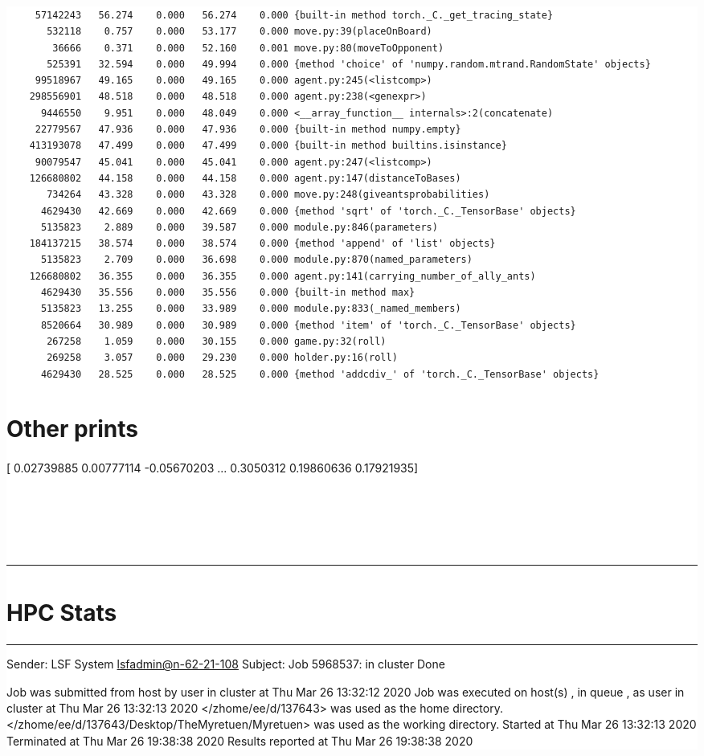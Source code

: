          57142243   56.274    0.000   56.274    0.000 {built-in method torch._C._get_tracing_state}
           532118    0.757    0.000   53.177    0.000 move.py:39(placeOnBoard)
            36666    0.371    0.000   52.160    0.001 move.py:80(moveToOpponent)
           525391   32.594    0.000   49.994    0.000 {method 'choice' of 'numpy.random.mtrand.RandomState' objects}
         99518967   49.165    0.000   49.165    0.000 agent.py:245(<listcomp>)
        298556901   48.518    0.000   48.518    0.000 agent.py:238(<genexpr>)
          9446550    9.951    0.000   48.049    0.000 <__array_function__ internals>:2(concatenate)
         22779567   47.936    0.000   47.936    0.000 {built-in method numpy.empty}
        413193078   47.499    0.000   47.499    0.000 {built-in method builtins.isinstance}
         90079547   45.041    0.000   45.041    0.000 agent.py:247(<listcomp>)
        126680802   44.158    0.000   44.158    0.000 agent.py:147(distanceToBases)
           734264   43.328    0.000   43.328    0.000 move.py:248(giveantsprobabilities)
          4629430   42.669    0.000   42.669    0.000 {method 'sqrt' of 'torch._C._TensorBase' objects}
          5135823    2.889    0.000   39.587    0.000 module.py:846(parameters)
        184137215   38.574    0.000   38.574    0.000 {method 'append' of 'list' objects}
          5135823    2.709    0.000   36.698    0.000 module.py:870(named_parameters)
        126680802   36.355    0.000   36.355    0.000 agent.py:141(carrying_number_of_ally_ants)
          4629430   35.556    0.000   35.556    0.000 {built-in method max}
          5135823   13.255    0.000   33.989    0.000 module.py:833(_named_members)
          8520664   30.989    0.000   30.989    0.000 {method 'item' of 'torch._C._TensorBase' objects}
           267258    1.059    0.000   30.155    0.000 game.py:32(roll)
           269258    3.057    0.000   29.230    0.000 holder.py:16(roll)
          4629430   28.525    0.000   28.525    0.000 {method 'addcdiv_' of 'torch._C._TensorBase' objects}


# Other prints

[ 0.02739885  0.00777114 -0.05670203 ...  0.3050312   0.19860636
  0.17921935]

 <br /> 
 <br /> 
 <br /> 
 <br />

---------------------------------------------------------------------------------------------------------------------

# HPC Stats


------------------------------------------------------------
Sender: LSF System <lsfadmin@n-62-21-108>
Subject: Job 5968537: <NNAgent3K-100> in cluster <dcc> Done

Job <NNAgent3K-100> was submitted from host <n-62-27-22> by user <s183905> in cluster <dcc> at Thu Mar 26 13:32:12 2020
Job was executed on host(s) <n-62-21-108>, in queue <hpc>, as user <s183905> in cluster <dcc> at Thu Mar 26 13:32:13 2020
</zhome/ee/d/137643> was used as the home directory.
</zhome/ee/d/137643/Desktop/TheMyretuen/Myretuen> was used as the working directory.
Started at Thu Mar 26 13:32:13 2020
Terminated at Thu Mar 26 19:38:38 2020
Results reported at Thu Mar 26 19:38:38 2020

